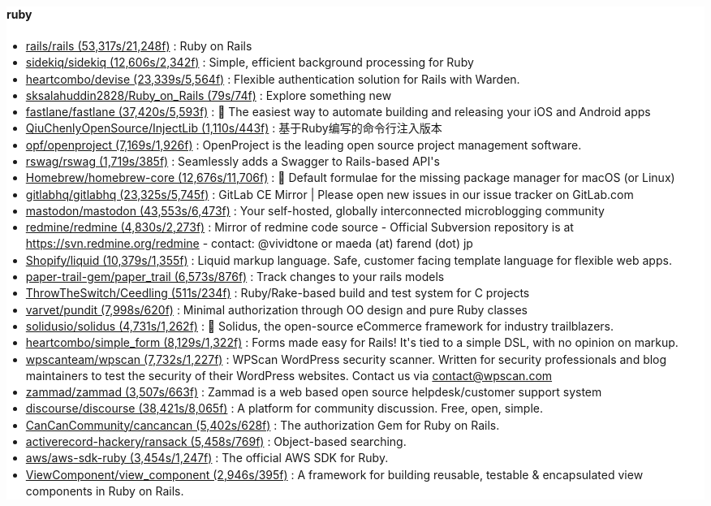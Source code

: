 #### ruby
* [rails/rails (53,317s/21,248f)](https://github.com/rails/rails) : Ruby on Rails
* [sidekiq/sidekiq (12,606s/2,342f)](https://github.com/sidekiq/sidekiq) : Simple, efficient background processing for Ruby
* [heartcombo/devise (23,339s/5,564f)](https://github.com/heartcombo/devise) : Flexible authentication solution for Rails with Warden.
* [sksalahuddin2828/Ruby_on_Rails (79s/74f)](https://github.com/sksalahuddin2828/Ruby_on_Rails) : Explore something new
* [fastlane/fastlane (37,420s/5,593f)](https://github.com/fastlane/fastlane) : 🚀 The easiest way to automate building and releasing your iOS and Android apps
* [QiuChenlyOpenSource/InjectLib (1,110s/443f)](https://github.com/QiuChenlyOpenSource/InjectLib) : 基于Ruby编写的命令行注入版本
* [opf/openproject (7,169s/1,926f)](https://github.com/opf/openproject) : OpenProject is the leading open source project management software.
* [rswag/rswag (1,719s/385f)](https://github.com/rswag/rswag) : Seamlessly adds a Swagger to Rails-based API's
* [Homebrew/homebrew-core (12,676s/11,706f)](https://github.com/Homebrew/homebrew-core) : 🍻 Default formulae for the missing package manager for macOS (or Linux)
* [gitlabhq/gitlabhq (23,325s/5,745f)](https://github.com/gitlabhq/gitlabhq) : GitLab CE Mirror | Please open new issues in our issue tracker on GitLab.com
* [mastodon/mastodon (43,553s/6,473f)](https://github.com/mastodon/mastodon) : Your self-hosted, globally interconnected microblogging community
* [redmine/redmine (4,830s/2,273f)](https://github.com/redmine/redmine) : Mirror of redmine code source - Official Subversion repository is at https://svn.redmine.org/redmine - contact: @vividtone or maeda (at) farend (dot) jp
* [Shopify/liquid (10,379s/1,355f)](https://github.com/Shopify/liquid) : Liquid markup language. Safe, customer facing template language for flexible web apps.
* [paper-trail-gem/paper_trail (6,573s/876f)](https://github.com/paper-trail-gem/paper_trail) : Track changes to your rails models
* [ThrowTheSwitch/Ceedling (511s/234f)](https://github.com/ThrowTheSwitch/Ceedling) : Ruby/Rake-based build and test system for C projects
* [varvet/pundit (7,998s/620f)](https://github.com/varvet/pundit) : Minimal authorization through OO design and pure Ruby classes
* [solidusio/solidus (4,731s/1,262f)](https://github.com/solidusio/solidus) : 🛒 Solidus, the open-source eCommerce framework for industry trailblazers.
* [heartcombo/simple_form (8,129s/1,322f)](https://github.com/heartcombo/simple_form) : Forms made easy for Rails! It's tied to a simple DSL, with no opinion on markup.
* [wpscanteam/wpscan (7,732s/1,227f)](https://github.com/wpscanteam/wpscan) : WPScan WordPress security scanner. Written for security professionals and blog maintainers to test the security of their WordPress websites. Contact us via contact@wpscan.com
* [zammad/zammad (3,507s/663f)](https://github.com/zammad/zammad) : Zammad is a web based open source helpdesk/customer support system
* [discourse/discourse (38,421s/8,065f)](https://github.com/discourse/discourse) : A platform for community discussion. Free, open, simple.
* [CanCanCommunity/cancancan (5,402s/628f)](https://github.com/CanCanCommunity/cancancan) : The authorization Gem for Ruby on Rails.
* [activerecord-hackery/ransack (5,458s/769f)](https://github.com/activerecord-hackery/ransack) : Object-based searching.
* [aws/aws-sdk-ruby (3,454s/1,247f)](https://github.com/aws/aws-sdk-ruby) : The official AWS SDK for Ruby.
* [ViewComponent/view_component (2,946s/395f)](https://github.com/ViewComponent/view_component) : A framework for building reusable, testable & encapsulated view components in Ruby on Rails.
